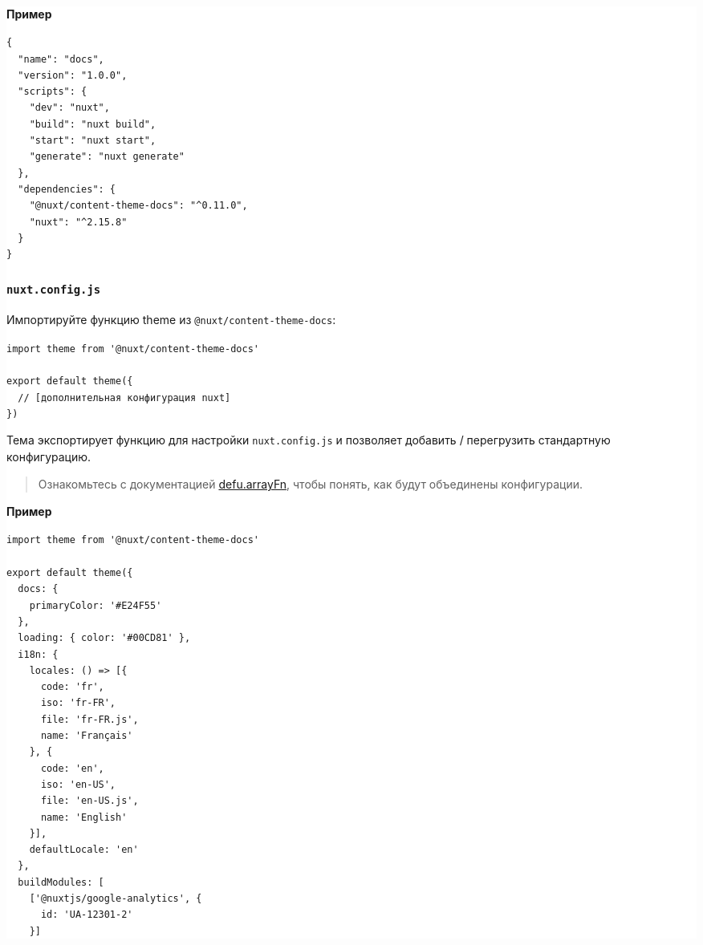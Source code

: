   </code-block>
</code-group>

**Пример**

```json[package.json]
{
  "name": "docs",
  "version": "1.0.0",
  "scripts": {
    "dev": "nuxt",
    "build": "nuxt build",
    "start": "nuxt start",
    "generate": "nuxt generate"
  },
  "dependencies": {
    "@nuxt/content-theme-docs": "^0.11.0",
    "nuxt": "^2.15.8"
  }
}
```

### `nuxt.config.js`

Импортируйте функцию theme из `@nuxt/content-theme-docs`:

```js[nuxt.config.js]
import theme from '@nuxt/content-theme-docs'

export default theme({
  // [дополнительная конфигурация nuxt]
})
```

Тема экспортирует функцию для настройки `nuxt.config.js` и позволяет добавить / перегрузить стандартную конфигурацию.

> Ознакомьтесь с документацией [defu.arrayFn](https://github.com/nuxt-contrib/defu#array-function-merger), чтобы понять, как будут объединены конфигурации.

**Пример**

```js[nuxt.config.js]
import theme from '@nuxt/content-theme-docs'

export default theme({
  docs: {
    primaryColor: '#E24F55'
  },
  loading: { color: '#00CD81' },
  i18n: {
    locales: () => [{
      code: 'fr',
      iso: 'fr-FR',
      file: 'fr-FR.js',
      name: 'Français'
    }, {
      code: 'en',
      iso: 'en-US',
      file: 'en-US.js',
      name: 'English'
    }],
    defaultLocale: 'en'
  },
  buildModules: [
    ['@nuxtjs/google-analytics', {
      id: 'UA-12301-2'
    }]
```